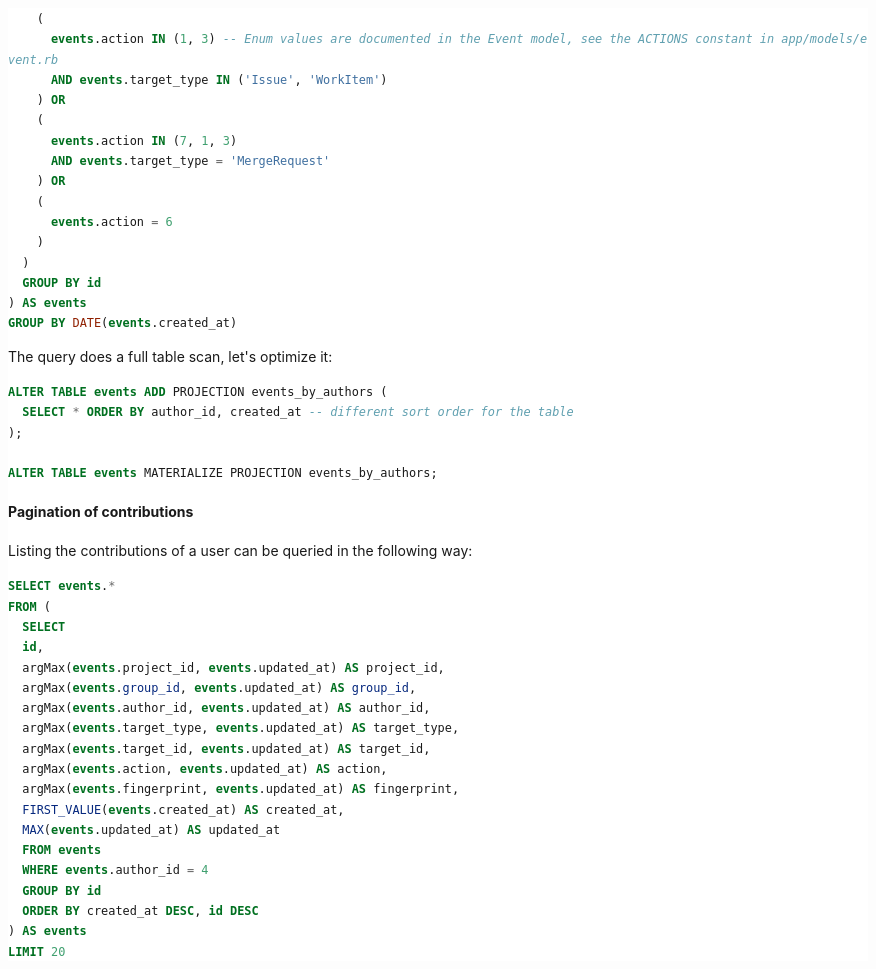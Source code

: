 ```sql
    (
      events.action IN (1, 3) -- Enum values are documented in the Event model, see the ACTIONS constant in app/models/event.rb
      AND events.target_type IN ('Issue', 'WorkItem')
    ) OR
    (
      events.action IN (7, 1, 3)
      AND events.target_type = 'MergeRequest'
    ) OR
    (
      events.action = 6
    )
  )
  GROUP BY id
) AS events
GROUP BY DATE(events.created_at)
```

The query does a full table scan, let's optimize it:

```sql
ALTER TABLE events ADD PROJECTION events_by_authors (
  SELECT * ORDER BY author_id, created_at -- different sort order for the table
);

ALTER TABLE events MATERIALIZE PROJECTION events_by_authors;
```

#### Pagination of contributions

Listing the contributions of a user can be queried in the following way:

```sql
SELECT events.*
FROM (
  SELECT
  id,
  argMax(events.project_id, events.updated_at) AS project_id,
  argMax(events.group_id, events.updated_at) AS group_id,
  argMax(events.author_id, events.updated_at) AS author_id,
  argMax(events.target_type, events.updated_at) AS target_type,
  argMax(events.target_id, events.updated_at) AS target_id,
  argMax(events.action, events.updated_at) AS action,
  argMax(events.fingerprint, events.updated_at) AS fingerprint,
  FIRST_VALUE(events.created_at) AS created_at,
  MAX(events.updated_at) AS updated_at
  FROM events
  WHERE events.author_id = 4
  GROUP BY id
  ORDER BY created_at DESC, id DESC
) AS events
LIMIT 20
```
